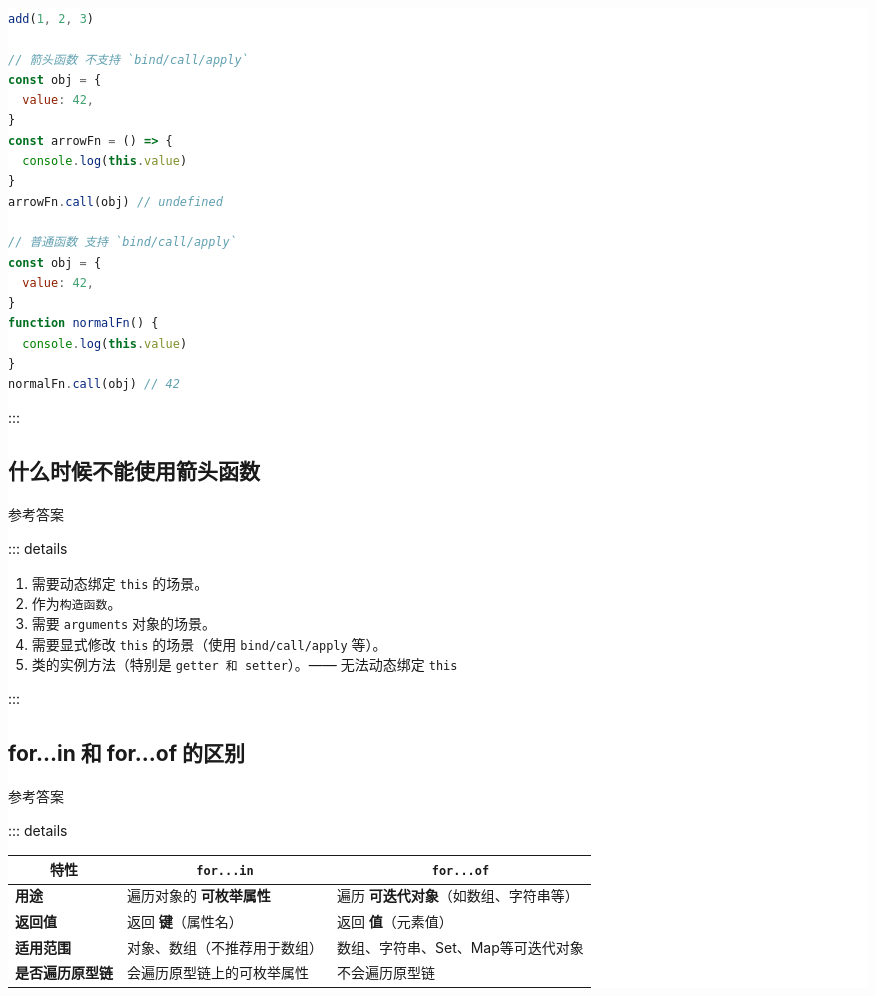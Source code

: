 ```js
add(1, 2, 3)

// 箭头函数 不支持 `bind/call/apply`
const obj = {
  value: 42,
}
const arrowFn = () => {
  console.log(this.value)
}
arrowFn.call(obj) // undefined

// 普通函数 支持 `bind/call/apply`
const obj = {
  value: 42,
}
function normalFn() {
  console.log(this.value)
}
normalFn.call(obj) // 42
```

:::

## 什么时候不能使用箭头函数

参考答案

::: details

1. 需要动态绑定 `this` 的场景。
2. 作为`构造函数`。
3. 需要 `arguments` 对象的场景。
4. 需要显式修改 `this` 的场景（使用 `bind/call/apply` 等）。
5. 类的实例方法（特别是 `getter 和 setter`）。—— 无法动态绑定 `this`

:::

## for...in 和 for...of 的区别

参考答案

::: details

| 特性               | `for...in`                   | `for...of`                              |
| ------------------ | ---------------------------- | --------------------------------------- |
| **用途**           | 遍历对象的 **可枚举属性**    | 遍历 **可迭代对象**（如数组、字符串等） |
| **返回值**         | 返回 **键**（属性名）        | 返回 **值**（元素值）                   |
| **适用范围**       | 对象、数组（不推荐用于数组） | 数组、字符串、Set、Map等可迭代对象      |
| **是否遍历原型链** | 会遍历原型链上的可枚举属性   | 不会遍历原型链                          |
